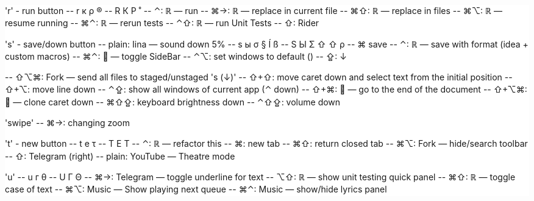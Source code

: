 'r' - run button
-- r к ρ ®
-- R К Ρ ˚
-- ⌃: ℝ — run
-- ⌘→: ℝ — replace in current file
-- ⌘⇧: ℝ — replace in files
-- ⌘⌥: ℝ — resume running
-- ⌘⌃: ℝ — rerun tests
-- ⌃⇧: ℝ — run Unit Tests
-- ⇧: Rider

's' - save/down button
-- plain: Iina — sound down 5%
-- s ы σ § Í ß
-- S Ы Σ ⇧ ⇧ ρ
-- ⌘ save
-- ⌃: ℝ — save with format (idea + custom macros)
-- ⌘⌃: 📁 — toggle SideBar
-- ⌃⌥: set windows to default ()
-- ⇪: ↓



-- ⇧⌥⌘: Fork — send all files to staged/unstaged
's (↓)'
-- ⇧+⇧: move caret down and select text from the initial position
-- ⇧+⌥: move line down
-- ⌃⇪: show all windows of current app (⌃ down)
-- ⇧+⌘:  — go to the end of the document
-- ⇧+⌥⌘: 📝 — clone caret down
-- ⌘⇧⇪: keyboard brightness down
-- ⌃⇧⇪: volume down

'swipe'
-- ⌘→: changing zoom

't' - new button
-- t е τ
-- T Е Τ
-- ⌃: ℝ — refactor this
-- ⌘: new tab
-- ⌘⇧: return closed tab
-- ⌘⌥: Fork — hide/search toolbar
-- ⇧: Telegram (right)
-- plain: YouTube — Theatre mode

'u'
-- u г θ
-- U Г Θ
-- ⌘→: Telegram — toggle underline for text
-- ⌥⇧: ℝ — show unit testing quick panel
-- ⌘⇧: ℝ — toggle case of text
-- ⌘⌥: Music — Show playing next queue
-- ⌘⌃: Music — show/hide lyrics panel
